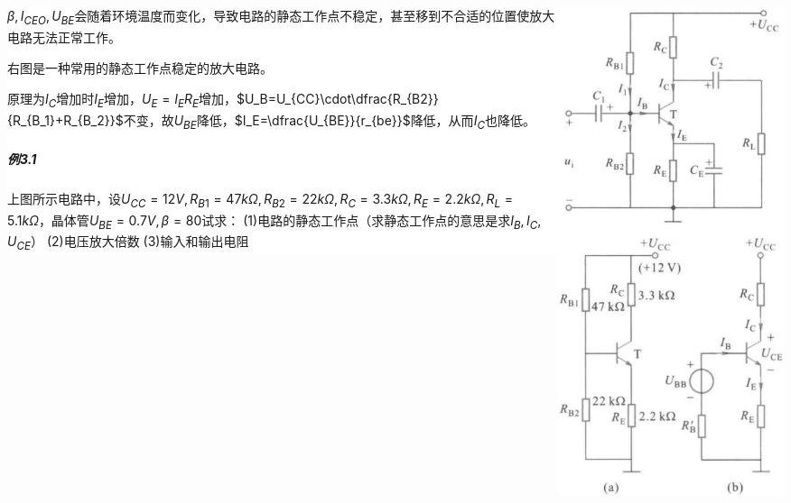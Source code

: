 <img align=right src='../笔记/image-53.png' width=250></img>

$\beta,I_{CEO},U_{BE}$会随着环境温度而变化，导致电路的静态工作点不稳定，甚至移到不合适的位置使放大电路无法正常工作。

右图是一种常用的静态工作点稳定的放大电路。

原理为$I_C$增加时$I_E$增加，$U_E=I_ER_E$增加，$U_B=U_{CC}\cdot\dfrac{R_{B2}}{R_{B_1}+R_{B_2}}$不变，故$U_{BE}$降低，$I_E=\dfrac{U_{BE}}{r_{be}}$降低，从而$I_C$也降低。
##### 例3.1
上图所示电路中，设$U_{CC}=12V,R_{B1}=47k\Omega,R_{B2}=22k\Omega,R_C=3.3k\Omega,R_E=2.2k\Omega,R_L=5.1k\Omega$，晶体管$U_{BE}=0.7V,\beta=80$试求：
(1)电路的静态工作点（求静态工作点的意思是求$I_B,I_C,U_{CE}$）
(2)电压放大倍数
(3)输入和输出电阻
<img align=right src='../笔记/image-54.png' width=250></img>
